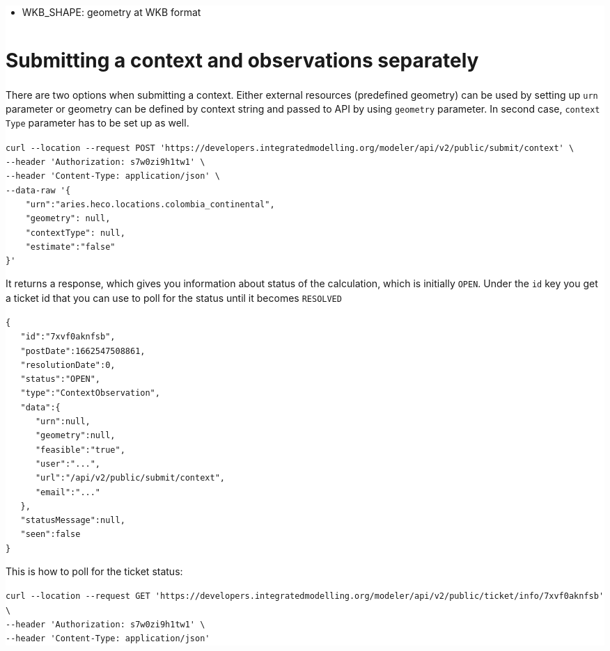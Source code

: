  - WKB_SHAPE: geometry at WKB format

# Submitting a context and observations separately

There are two options when submitting a context. Either external resources (predefined geometry) can be used by setting up `urn` parameter or geometry can be defined by context string and passed to API by using `geometry` parameter. In second case, `contextType` parameter has to be set up as well.

```
curl --location --request POST 'https://developers.integratedmodelling.org/modeler/api/v2/public/submit/context' \
--header 'Authorization: s7w0zi9h1tw1' \
--header 'Content-Type: application/json' \
--data-raw '{
    "urn":"aries.heco.locations.colombia_continental",
    "geometry": null,
    "contextType": null,
    "estimate":"false"
}'
```

It returns a response, which gives you information about status of the calculation, which is initially `OPEN`. Under the `id` key you get a ticket id that you can use to poll for the status until it becomes `RESOLVED`

```
{
   "id":"7xvf0aknfsb",
   "postDate":1662547508861,
   "resolutionDate":0,
   "status":"OPEN",
   "type":"ContextObservation",
   "data":{
      "urn":null,
      "geometry":null,
      "feasible":"true",
      "user":"...",
      "url":"/api/v2/public/submit/context",
      "email":"..."
   },
   "statusMessage":null,
   "seen":false
}
```

This is how to poll for the ticket status:

```
curl --location --request GET 'https://developers.integratedmodelling.org/modeler/api/v2/public/ticket/info/7xvf0aknfsb' \
--header 'Authorization: s7w0zi9h1tw1' \
--header 'Content-Type: application/json'
```
